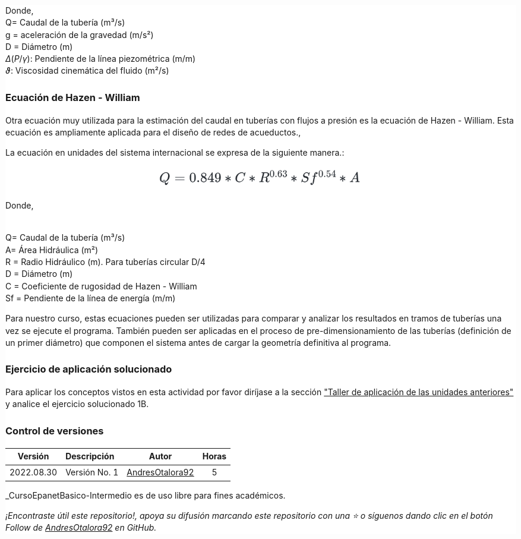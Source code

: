 
Donde,
<br> Q= Caudal de la tubería (m³/s)
<br> g = aceleración de la gravedad (m/s²)
<br> D = Diámetro (m)
<br> $\Delta(P/\gamma)$: Pendiente de la línea piezométrica (m/m)
<br> $\vartheta$: Viscosidad cinemática del fluido (m²/s)


###  Ecuación de Hazen - William 

Otra ecuación muy utilizada para la estimación del caudal en tuberías con flujos a presión es la ecuación de Hazen - William. Esta ecuación es ampliamente aplicada para el diseño de redes de acueductos.,

La ecuación en unidades del sistema internacional se expresa de la siguiente manera.:

<div align="center">
  <img src="ecuaciones/Ecuacion13.PNG" width="350px">
</div>


Donde,

<br> Q= Caudal de la tubería (m³/s)
<br> A= Área Hidráulica (m²)
<br> R = Radio Hidráulico (m). Para tuberías circular D/4
<br> D = Diámetro (m)
<br> C = Coeficiente de rugosidad de Hazen - William
<br> Sf = Pendiente de la línea de energía (m/m)

Para nuestro curso, estas ecuaciones pueden ser utilizadas para comparar y analizar los resultados en tramos de tuberías una vez se ejecute el programa. También pueden ser aplicadas en el proceso de pre-dimensionamiento de las tuberías (definición de un primer diámetro) que componen el sistema antes de cargar la geometría definitiva al programa. 

### Ejercicio de aplicación solucionado

Para aplicar los conceptos vistos en esta actividad por favor diríjase a la sección ["Taller de aplicación de las unidades anteriores"]((Taller_aplicacion_tres_unidades_anteriores.md)) y analice el ejercicio solucionado 1B.

### Control de versiones

| Versión    | Descripción   | Autor                                      | Horas |
|------------|:--------------|--------------------------------------------|:-----:|
| 2022.08.30 | Versión No. 1 | [AndresOtalora92](https://github.com/AndresOtalora92)  |   5   |

_CursoEpanetBasico-Intermedio es de uso libre para fines académicos.

_¡Encontraste útil este repositorio!, apoya su difusión marcando este repositorio con una ⭐ o síguenos dando clic en el botón Follow de [AndresOtalora92](https://github.com/AndresOtalora92?tab=repositories) en GitHub._
